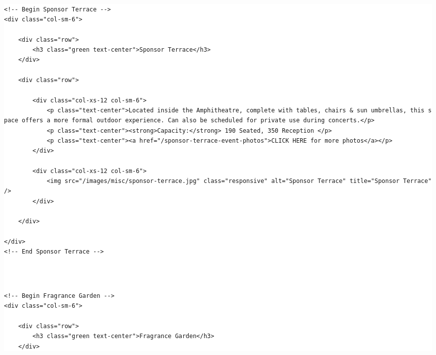	<!-- Begin Sponsor Terrace -->
	<div class="col-sm-6">
	
		<div class="row">
			<h3 class="green text-center">Sponsor Terrace</h3>
		</div>
		
		<div class="row">
			
			<div class="col-xs-12 col-sm-6">
				<p class="text-center">Located inside the Amphitheatre, complete with tables, chairs & sun umbrellas, this space offers a more formal outdoor experience. Can also be scheduled for private use during concerts.</p>
				<p class="text-center"><strong>Capacity:</strong> 190 Seated, 350 Reception </p>
				<p class="text-center"><a href="/sponsor-terrace-event-photos">CLICK HERE for more photos</a></p>
			</div>

			<div class="col-xs-12 col-sm-6">
				<img src="/images/misc/sponsor-terrace.jpg" class="responsive" alt="Sponsor Terrace" title="Sponsor Terrace" />
			</div>
			
		</div>
		
	</div>
	<!-- End Sponsor Terrace -->	

</div>

<br />
<br class="br-hide" />

<div class="row">
	
	<!-- Begin Fragrance Garden -->
	<div class="col-sm-6">
	
		<div class="row">
			<h3 class="green text-center">Fragrance Garden</h3>
		</div>
		